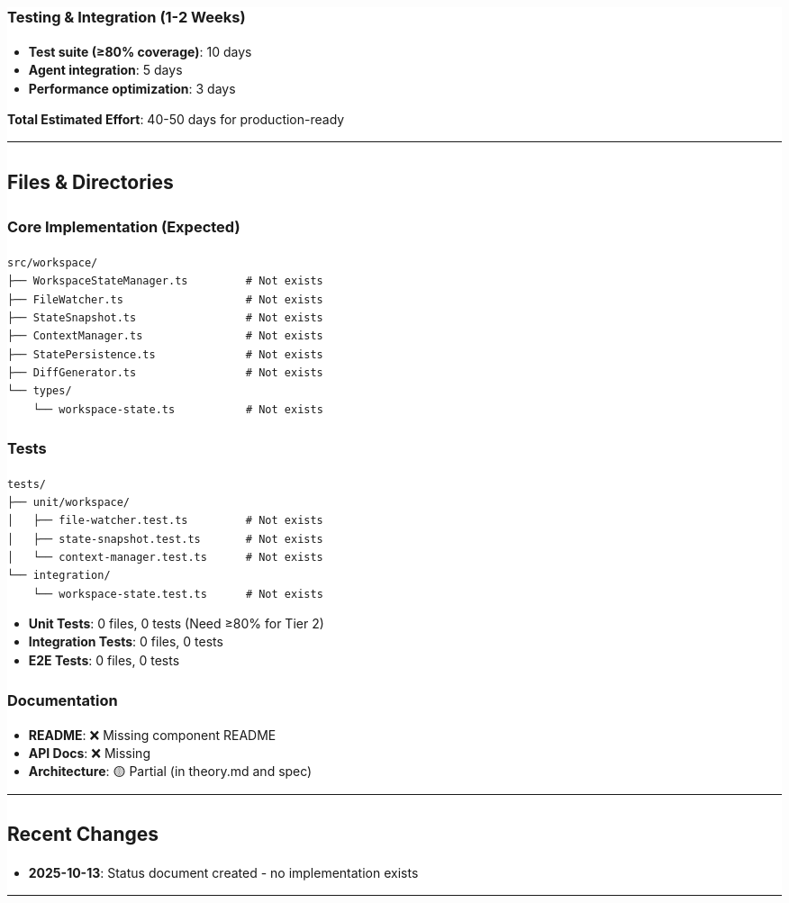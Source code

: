 ### Testing & Integration (1-2 Weeks)

- **Test suite (≥80% coverage)**: 10 days
- **Agent integration**: 5 days
- **Performance optimization**: 3 days

**Total Estimated Effort**: 40-50 days for production-ready

---

## Files & Directories

### Core Implementation (Expected)

```
src/workspace/
├── WorkspaceStateManager.ts         # Not exists
├── FileWatcher.ts                   # Not exists
├── StateSnapshot.ts                 # Not exists
├── ContextManager.ts                # Not exists
├── StatePersistence.ts              # Not exists
├── DiffGenerator.ts                 # Not exists
└── types/
    └── workspace-state.ts           # Not exists
```

### Tests

```
tests/
├── unit/workspace/
│   ├── file-watcher.test.ts         # Not exists
│   ├── state-snapshot.test.ts       # Not exists
│   └── context-manager.test.ts      # Not exists
└── integration/
    └── workspace-state.test.ts      # Not exists
```

- **Unit Tests**: 0 files, 0 tests (Need ≥80% for Tier 2)
- **Integration Tests**: 0 files, 0 tests
- **E2E Tests**: 0 files, 0 tests

### Documentation

- **README**: ❌ Missing component README
- **API Docs**: ❌ Missing
- **Architecture**: 🟡 Partial (in theory.md and spec)

---

## Recent Changes

- **2025-10-13**: Status document created - no implementation exists

---